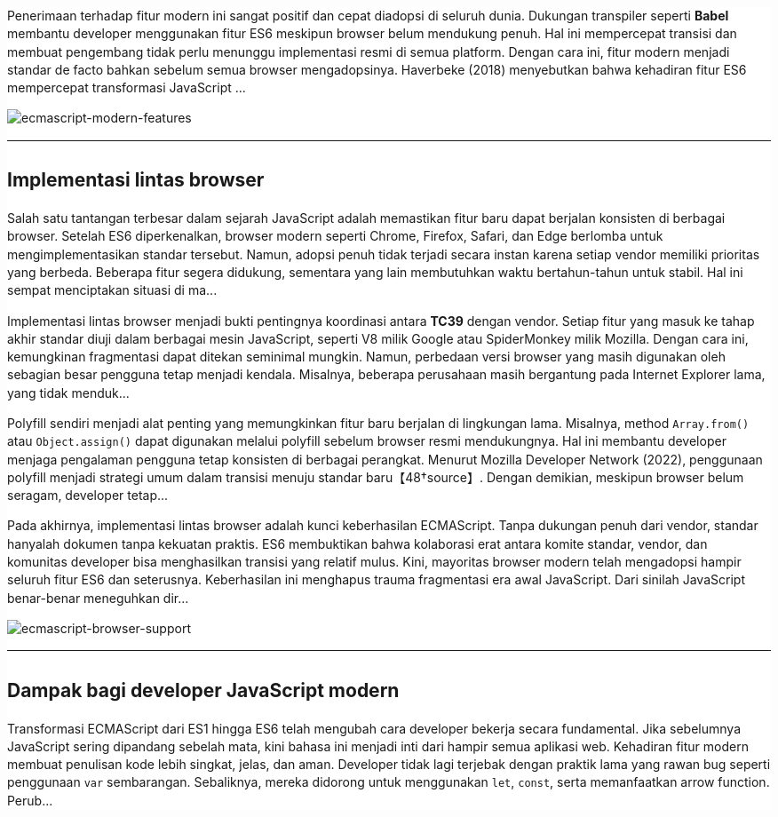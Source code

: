 Penerimaan terhadap fitur modern ini sangat positif dan cepat diadopsi di seluruh dunia. Dukungan transpiler seperti **Babel** membantu developer menggunakan fitur ES6 meskipun browser belum mendukung penuh. Hal ini mempercepat transisi dan membuat pengembang tidak perlu menunggu implementasi resmi di semua platform. Dengan cara ini, fitur modern menjadi standar de facto bahkan sebelum semua browser mengadopsinya. Haverbeke (2018) menyebutkan bahwa kehadiran fitur ES6 mempercepat transformasi JavaScript ...

![ecmascript-modern-features](session-2-part-1/ecmascript-modern-features.png)  

---

## Implementasi lintas browser  

Salah satu tantangan terbesar dalam sejarah JavaScript adalah memastikan fitur baru dapat berjalan konsisten di berbagai browser. Setelah ES6 diperkenalkan, browser modern seperti Chrome, Firefox, Safari, dan Edge berlomba untuk mengimplementasikan standar tersebut. Namun, adopsi penuh tidak terjadi secara instan karena setiap vendor memiliki prioritas yang berbeda. Beberapa fitur segera didukung, sementara yang lain membutuhkan waktu bertahun-tahun untuk stabil. Hal ini sempat menciptakan situasi di ma...

Implementasi lintas browser menjadi bukti pentingnya koordinasi antara **TC39** dengan vendor. Setiap fitur yang masuk ke tahap akhir standar diuji dalam berbagai mesin JavaScript, seperti V8 milik Google atau SpiderMonkey milik Mozilla. Dengan cara ini, kemungkinan fragmentasi dapat ditekan seminimal mungkin. Namun, perbedaan versi browser yang masih digunakan oleh sebagian besar pengguna tetap menjadi kendala. Misalnya, beberapa perusahaan masih bergantung pada Internet Explorer lama, yang tidak menduk...

Polyfill sendiri menjadi alat penting yang memungkinkan fitur baru berjalan di lingkungan lama. Misalnya, method `Array.from()` atau `Object.assign()` dapat digunakan melalui polyfill sebelum browser resmi mendukungnya. Hal ini membantu developer menjaga pengalaman pengguna tetap konsisten di berbagai perangkat. Menurut Mozilla Developer Network (2022), penggunaan polyfill menjadi strategi umum dalam transisi menuju standar baru【48†source】. Dengan demikian, meskipun browser belum seragam, developer tetap...

Pada akhirnya, implementasi lintas browser adalah kunci keberhasilan ECMAScript. Tanpa dukungan penuh dari vendor, standar hanyalah dokumen tanpa kekuatan praktis. ES6 membuktikan bahwa kolaborasi erat antara komite standar, vendor, dan komunitas developer bisa menghasilkan transisi yang relatif mulus. Kini, mayoritas browser modern telah mengadopsi hampir seluruh fitur ES6 dan seterusnya. Keberhasilan ini menghapus trauma fragmentasi era awal JavaScript. Dari sinilah JavaScript benar-benar meneguhkan dir...

![ecmascript-browser-support](session-2-part-1/ecmascript-browser-support.png)  

---

## Dampak bagi developer JavaScript modern  

Transformasi ECMAScript dari ES1 hingga ES6 telah mengubah cara developer bekerja secara fundamental. Jika sebelumnya JavaScript sering dipandang sebelah mata, kini bahasa ini menjadi inti dari hampir semua aplikasi web. Kehadiran fitur modern membuat penulisan kode lebih singkat, jelas, dan aman. Developer tidak lagi terjebak dengan praktik lama yang rawan bug seperti penggunaan `var` sembarangan. Sebaliknya, mereka didorong untuk menggunakan `let`, `const`, serta memanfaatkan arrow function. Perub...

